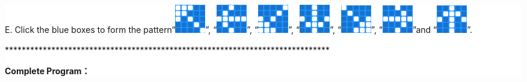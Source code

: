 E. Click the blue boxes to form the pattern“![](media/4c73992fa4dfc6a2735b49ea8f000ed6.png)”, “![](media/0771b8fd797a3e945a01ec1525ba4a9d.png)”, “![](media/41eb716a282d52483e8467704613d034.png)”, “![](media/2cae18294b329c10ecdefd768d6954e0.png)”, “![](media/14b893d1a7157d72209b975d0df8d890.png)”, “![](media/c362406f55115926523a0f60e16828b6.png)”and “![](media/3977e13fdec2bfbc7fc55f5dce4969a9.png)”.

\*\*\*\*\*\*\*\*\*\*\*\*\*\*\*\*\*\*\*\*\*\*\*\*\*\*\*\*\*\*\*\*\*\*\*\*\*\*\*\*\*\*\*\*\*\*\*\*\*\*\*\*\*\*\*\*\*\*\*\*\*\*\*\*\*\*\*\*\*\*\*\*\*\*\*\*\*

**Complete Program：**
